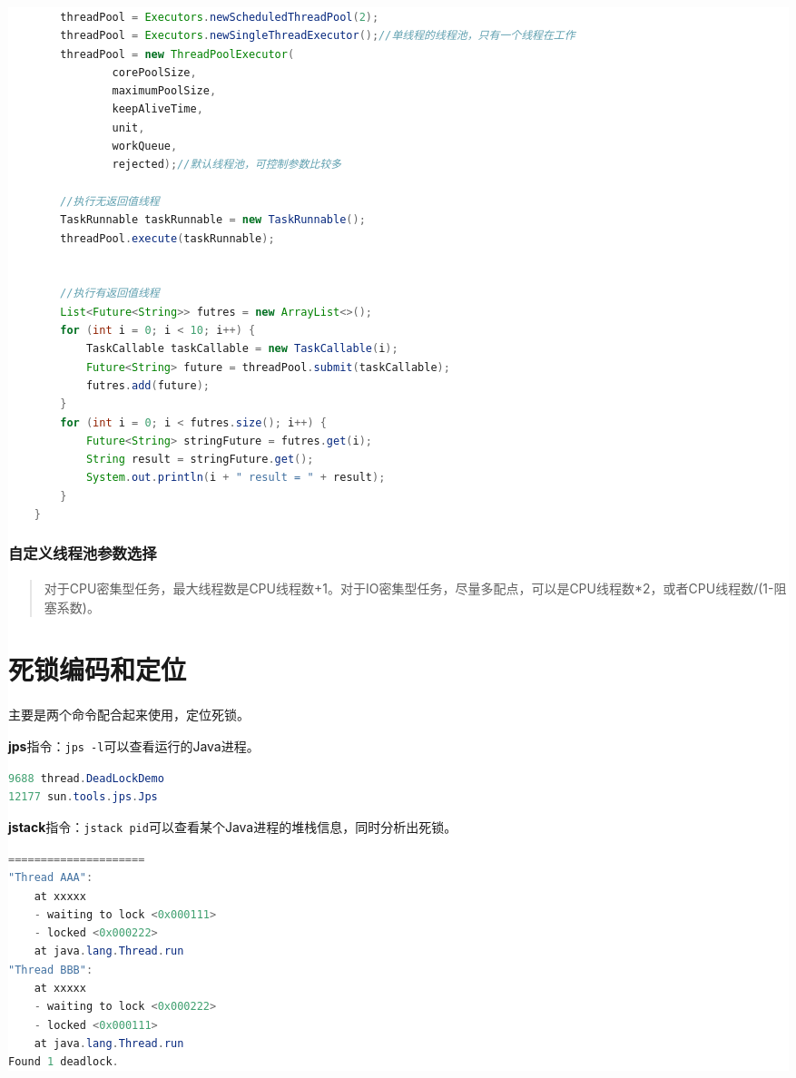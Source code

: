 ```java
        threadPool = Executors.newScheduledThreadPool(2);
        threadPool = Executors.newSingleThreadExecutor();//单线程的线程池，只有一个线程在工作
        threadPool = new ThreadPoolExecutor(
                corePoolSize,
                maximumPoolSize,
                keepAliveTime,
                unit,
                workQueue,
                rejected);//默认线程池，可控制参数比较多

        //执行无返回值线程
        TaskRunnable taskRunnable = new TaskRunnable();
        threadPool.execute(taskRunnable);


        //执行有返回值线程
        List<Future<String>> futres = new ArrayList<>();
        for (int i = 0; i < 10; i++) {
            TaskCallable taskCallable = new TaskCallable(i);
            Future<String> future = threadPool.submit(taskCallable);
            futres.add(future);
        }
        for (int i = 0; i < futres.size(); i++) {
            Future<String> stringFuture = futres.get(i);
            String result = stringFuture.get();
            System.out.println(i + " result = " + result);
        }
    }
```



### 自定义线程池参数选择

> 对于CPU密集型任务，最大线程数是CPU线程数+1。对于IO密集型任务，尽量多配点，可以是CPU线程数*2，或者CPU线程数/(1-阻塞系数)。



# 死锁编码和定位

主要是两个命令配合起来使用，定位死锁。

**jps**指令：`jps -l`可以查看运行的Java进程。

```java
9688 thread.DeadLockDemo
12177 sun.tools.jps.Jps
```

**jstack**指令：`jstack pid`可以查看某个Java进程的堆栈信息，同时分析出死锁。

```java
=====================
"Thread AAA":
	at xxxxx
	- waiting to lock <0x000111>
	- locked <0x000222>
	at java.lang.Thread.run
"Thread BBB":
	at xxxxx
	- waiting to lock <0x000222>
	- locked <0x000111>
	at java.lang.Thread.run
Found 1 deadlock.
```